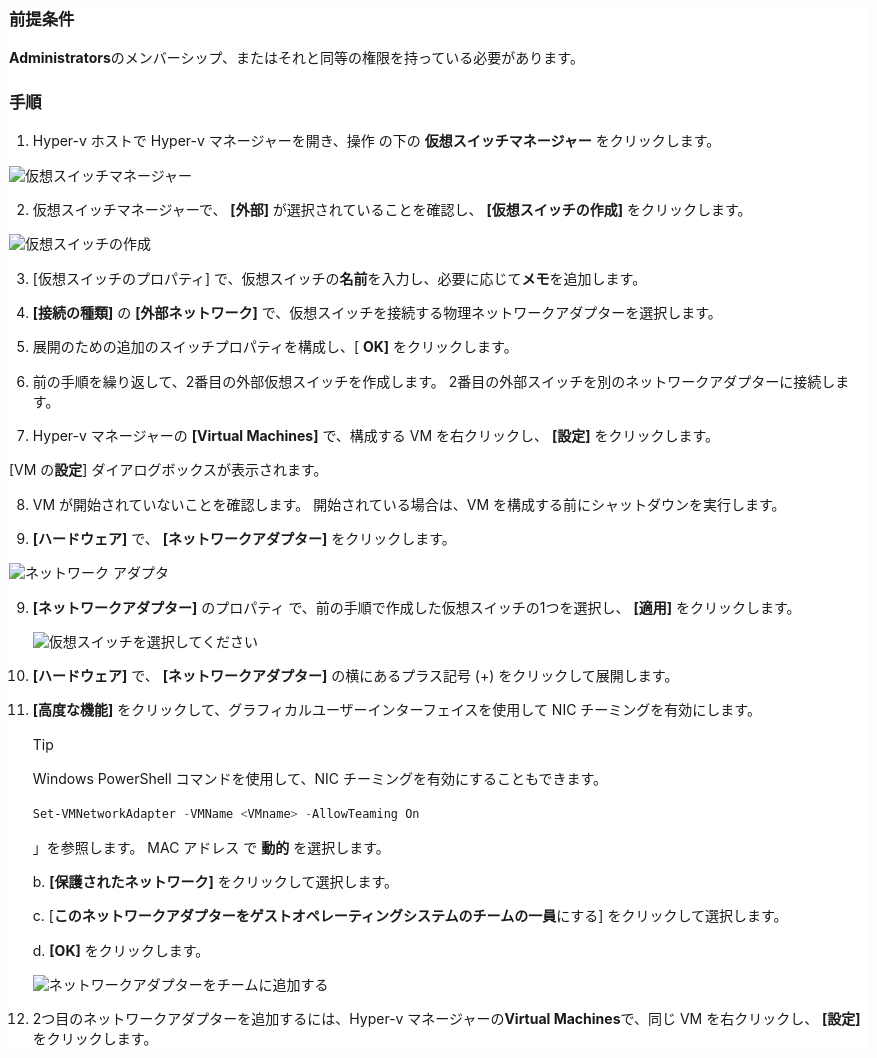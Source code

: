 ### <a name="prerequisites"></a>前提条件

**Administrators**のメンバーシップ、またはそれと同等の権限を持っている必要があります。  

### <a name="procedure"></a>手順

1.  Hyper-v ホストで Hyper-v マネージャーを開き、操作 の下の **仮想スイッチマネージャー** をクリックします。  

   ![仮想スイッチマネージャー](../../media/Create-a-New-NIC-Team-in-a-VM/nict_hv.jpg)  

2.  仮想スイッチマネージャーで、 **[外部]** が選択されていることを確認し、 **[仮想スイッチの作成]** をクリックします。  

   ![仮想スイッチの作成](../../media/Create-a-New-NIC-Team-in-a-VM/nict_hv_02.jpg)  

3.  [仮想スイッチのプロパティ] で、仮想スイッチの**名前**を入力し、必要に応じて**メモ**を追加します。  

4.  **[接続の種類]** の **[外部ネットワーク]** で、仮想スイッチを接続する物理ネットワークアダプターを選択します。  

5.  展開のための追加のスイッチプロパティを構成し、[ **OK]** をクリックします。  

6.  前の手順を繰り返して、2番目の外部仮想スイッチを作成します。 2番目の外部スイッチを別のネットワークアダプターに接続します。  

7.  Hyper-v マネージャーの **[Virtual Machines]** で、構成する VM を右クリックし、 **[設定]** をクリックします。  

   [VM の**設定**] ダイアログボックスが表示されます。

8.  VM が開始されていないことを確認します。 開始されている場合は、VM を構成する前にシャットダウンを実行します。  

8.  **[ハードウェア]** で、 **[ネットワークアダプター]** をクリックします。  

   ![ネットワーク アダプタ](../../media/Create-a-New-NIC-Team-in-a-VM/nict_hvs_01.jpg)  

9. **[ネットワークアダプター]** のプロパティ で、前の手順で作成した仮想スイッチの1つを選択し、 **[適用]** をクリックします。  

    ![仮想スイッチを選択してください](../../media/Create-a-New-NIC-Team-in-a-VM/nict_hvs_02.jpg)  

10. **[ハードウェア]** で、 **[ネットワークアダプター]** の横にあるプラス記号 (+) をクリックして展開します。 

11. **[高度な機能]** をクリックして、グラフィカルユーザーインターフェイスを使用して NIC チーミングを有効にします。 

    >[!TIP]
    >Windows PowerShell コマンドを使用して、NIC チーミングを有効にすることもできます。 
    >
    >```PowerShell
    >Set-VMNetworkAdapter -VMName <VMname> -AllowTeaming On
    >```

    」を参照します。 MAC アドレス で **動的** を選択します。 

    b. **[保護されたネットワーク]** をクリックして選択します。 

    c. [**このネットワークアダプターをゲストオペレーティングシステムのチームの一員**にする] をクリックして選択します。 

    d. **[OK]** をクリックします。  

    ![ネットワークアダプターをチームに追加する](../../media/Create-a-New-NIC-Team-in-a-VM/nict_hvs_05.jpg)  

13. 2つ目のネットワークアダプターを追加するには、Hyper-v マネージャーの**Virtual Machines**で、同じ VM を右クリックし、 **[設定]** をクリックします。  

